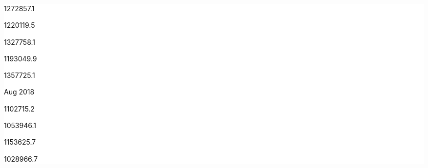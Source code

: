 </td>

<td style="text-align:right;">

1272857.1

</td>

<td style="text-align:right;">

1220119.5

</td>

<td style="text-align:right;">

1327758.1

</td>

<td style="text-align:right;">

1193049.9

</td>

<td style="text-align:right;">

1357725.1

</td>

</tr>

<tr>

<td style="text-align:left;">

Aug 2018

</td>

<td style="text-align:right;">

1102715.2

</td>

<td style="text-align:right;">

1053946.1

</td>

<td style="text-align:right;">

1153625.7

</td>

<td style="text-align:right;">

1028966.7

</td>
